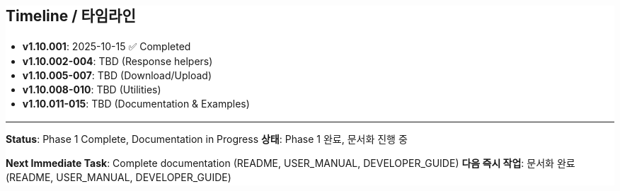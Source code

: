 
## Timeline / 타임라인

- **v1.10.001**: 2025-10-15 ✅ Completed
- **v1.10.002-004**: TBD (Response helpers)
- **v1.10.005-007**: TBD (Download/Upload)
- **v1.10.008-010**: TBD (Utilities)
- **v1.10.011-015**: TBD (Documentation & Examples)

---

**Status**: Phase 1 Complete, Documentation in Progress
**상태**: Phase 1 완료, 문서화 진행 중

**Next Immediate Task**: Complete documentation (README, USER_MANUAL, DEVELOPER_GUIDE)
**다음 즉시 작업**: 문서화 완료 (README, USER_MANUAL, DEVELOPER_GUIDE)
